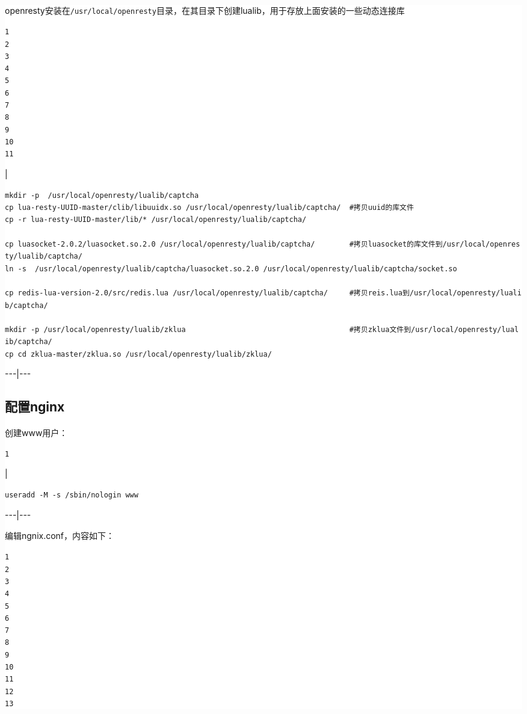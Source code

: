 openresty安装在`/usr/local/openresty`目录，在其目录下创建lualib，用于存放上面安装的一些动态连接库

    
    
    1  
    2  
    3  
    4  
    5  
    6  
    7  
    8  
    9  
    10  
    11  
    

|

    
    
    mkdir -p  /usr/local/openresty/lualib/captcha  
    cp lua-resty-UUID-master/clib/libuuidx.so /usr/local/openresty/lualib/captcha/  #拷贝uuid的库文件  
    cp -r lua-resty-UUID-master/lib/* /usr/local/openresty/lualib/captcha/  
      
    cp luasocket-2.0.2/luasocket.so.2.0 /usr/local/openresty/lualib/captcha/		#拷贝luasocket的库文件到/usr/local/openresty/lualib/captcha/  
    ln -s  /usr/local/openresty/lualib/captcha/luasocket.so.2.0 /usr/local/openresty/lualib/captcha/socket.so  
      
    cp redis-lua-version-2.0/src/redis.lua /usr/local/openresty/lualib/captcha/     #拷贝reis.lua到/usr/local/openresty/lualib/captcha/  
      
    mkdir -p /usr/local/openresty/lualib/zklua										#拷贝zklua文件到/usr/local/openresty/lualib/captcha/  
    cp cd zklua-master/zklua.so /usr/local/openresty/lualib/zklua/  
      
  
---|---  
  
## 配置nginx

创建www用户：

    
    
    1  
    

|

    
    
    useradd -M -s /sbin/nologin www  
      
  
---|---  
  
编辑ngnix.conf，内容如下：

    
    
    1  
    2  
    3  
    4  
    5  
    6  
    7  
    8  
    9  
    10  
    11  
    12  
    13  